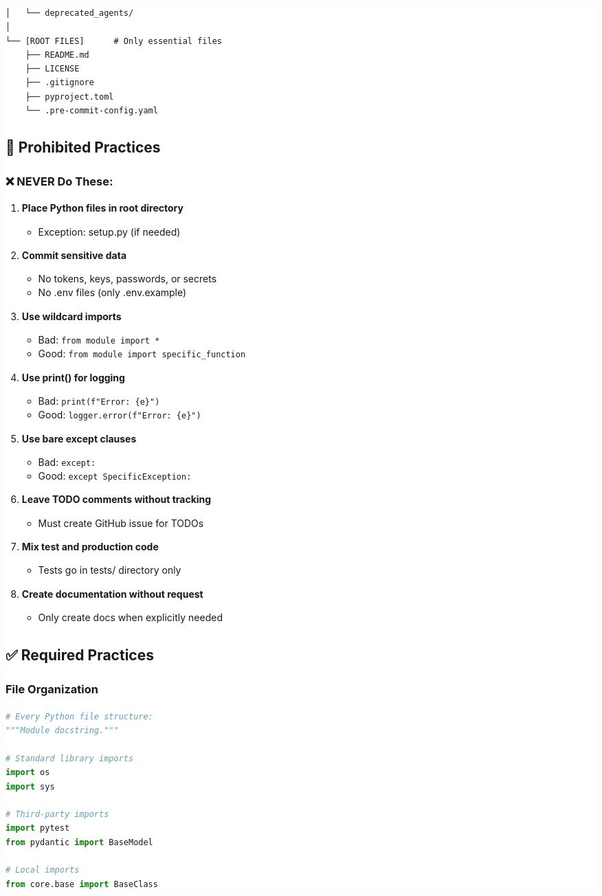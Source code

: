 ```
│   └── deprecated_agents/
│
└── [ROOT FILES]      # Only essential files
    ├── README.md
    ├── LICENSE
    ├── .gitignore
    ├── pyproject.toml
    └── .pre-commit-config.yaml
```

## 🚫 Prohibited Practices

### ❌ NEVER Do These:

1. **Place Python files in root directory**
   - Exception: setup.py (if needed)

2. **Commit sensitive data**
   - No tokens, keys, passwords, or secrets
   - No .env files (only .env.example)

3. **Use wildcard imports**
   - Bad: `from module import *`
   - Good: `from module import specific_function`

4. **Use print() for logging**
   - Bad: `print(f"Error: {e}")`
   - Good: `logger.error(f"Error: {e}")`

5. **Use bare except clauses**
   - Bad: `except:`
   - Good: `except SpecificException:`

6. **Leave TODO comments without tracking**
   - Must create GitHub issue for TODOs

7. **Mix test and production code**
   - Tests go in tests/ directory only

8. **Create documentation without request**
   - Only create docs when explicitly needed

## ✅ Required Practices

### File Organization

```python
# Every Python file structure:
"""Module docstring."""

# Standard library imports
import os
import sys

# Third-party imports
import pytest
from pydantic import BaseModel

# Local imports
from core.base import BaseClass
```
